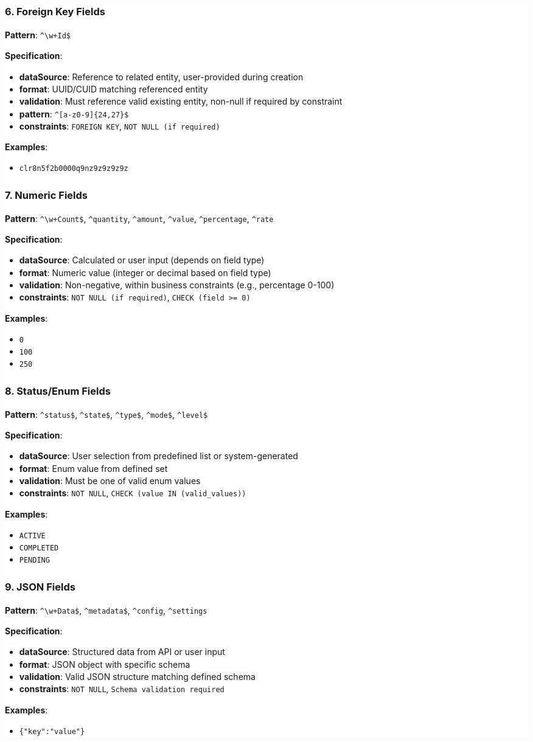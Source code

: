 ### 6. Foreign Key Fields

**Pattern**: `^\w+Id$`

**Specification**:
- **dataSource**: Reference to related entity, user-provided during creation
- **format**: UUID/CUID matching referenced entity
- **validation**: Must reference valid existing entity, non-null if required by constraint
- **pattern**: `^[a-z0-9]{24,27}$`
- **constraints**: `FOREIGN KEY`, `NOT NULL (if required)`

**Examples**:
- `clr8n5f2b0000q9nz9z9z9z9z`

### 7. Numeric Fields

**Pattern**: `^\w+Count$`, `^quantity`, `^amount`, `^value`, `^percentage`, `^rate`

**Specification**:
- **dataSource**: Calculated or user input (depends on field type)
- **format**: Numeric value (integer or decimal based on field type)
- **validation**: Non-negative, within business constraints (e.g., percentage 0-100)
- **constraints**: `NOT NULL (if required)`, `CHECK (field >= 0)`

**Examples**:
- `0`
- `100`
- `250`

### 8. Status/Enum Fields

**Pattern**: `^status$`, `^state$`, `^type$`, `^mode$`, `^level$`

**Specification**:
- **dataSource**: User selection from predefined list or system-generated
- **format**: Enum value from defined set
- **validation**: Must be one of valid enum values
- **constraints**: `NOT NULL`, `CHECK (value IN (valid_values))`

**Examples**:
- `ACTIVE`
- `COMPLETED`
- `PENDING`

### 9. JSON Fields

**Pattern**: `^\w+Data$`, `^metadata$`, `^config`, `^settings`

**Specification**:
- **dataSource**: Structured data from API or user input
- **format**: JSON object with specific schema
- **validation**: Valid JSON structure matching defined schema
- **constraints**: `NOT NULL`, `Schema validation required`

**Examples**:
- `{"key":"value"}`
